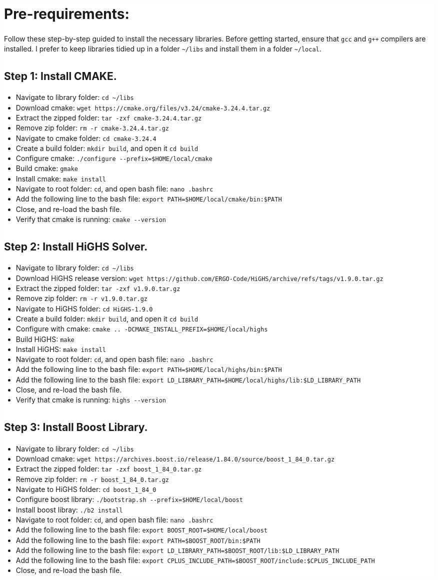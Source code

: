 # Pre-requirements:
Follow these step-by-step guided to install the necessary libraries. Before getting started, ensure that `gcc` and `g++` compilers are installed.
I prefer to keep libraries tidied up in a folder `~/libs` and install them in a folder `~/local`. 

## Step 1: Install CMAKE.
- Navigate to library folder: `cd ~/libs`
- Download cmake: `wget https://cmake.org/files/v3.24/cmake-3.24.4.tar.gz`
- Extract the zipped folder: `tar -zxf cmake-3.24.4.tar.gz`
- Remove zip folder: `rm -r cmake-3.24.4.tar.gz`
- Navigate to cmake folder: `cd cmake-3.24.4`
- Create a build folder: `mkdir build`, and open it `cd build`
- Configure cmake: `./configure --prefix=$HOME/local/cmake`
- Build cmake: `gmake`
- Install cmake: `make install`
- Navigate to root folder: `cd`, and open bash file: `nano .bashrc`
- Add the following line to the bash file: `export PATH=$HOME/local/cmake/bin:$PATH`
- Close, and re-load the bash file. 
- Verify that cmake is running: `cmake --version`

## Step 2: Install HiGHS Solver.
- Navigate to library folder: `cd ~/libs`
- Download HiGHS release version: `wget https://github.com/ERGO-Code/HiGHS/archive/refs/tags/v1.9.0.tar.gz`
- Extract the zipped folder: `tar -zxf v1.9.0.tar.gz`
- Remove zip folder: `rm -r v1.9.0.tar.gz`
- Navigate to HiGHS folder: `cd HiGHS-1.9.0`
- Create a build folder: `mkdir build`, and open it `cd build`
- Configure with cmake: `cmake .. -DCMAKE_INSTALL_PREFIX=$HOME/local/highs`
- Build HiGHS: `make`
- Install HiGHS: `make install`
- Navigate to root folder: `cd`, and open bash file: `nano .bashrc`
- Add the following line to the bash file: `export PATH=$HOME/local/highs/bin:$PATH`
- Add the following line to the bash file: `export LD_LIBRARY_PATH=$HOME/local/highs/lib:$LD_LIBRARY_PATH`
- Close, and re-load the bash file.
- Verify that cmake is running: `highs --version`

## Step 3: Install Boost Library.
- Navigate to library folder: `cd ~/libs`
- Download cmake: `wget https://archives.boost.io/release/1.84.0/source/boost_1_84_0.tar.gz`
- Extract the zipped folder: `tar -zxf boost_1_84_0.tar.gz`
- Remove zip folder: `rm -r boost_1_84_0.tar.gz`
- Navigate to HiGHS folder: `cd boost_1_84_0`
- Configure boost library: `./bootstrap.sh --prefix=$HOME/local/boost`
- Install boost libray: `./b2 install`
- Navigate to root folder: `cd`, and open bash file: `nano .bashrc`
- Add the following line to the bash file: `export BOOST_ROOT=$HOME/local/boost`
- Add the following line to the bash file: `export PATH=$BOOST_ROOT/bin:$PATH`
- Add the following line to the bash file: `export LD_LIBRARY_PATH=$BOOST_ROOT/lib:$LD_LIBRARY_PATH`
- Add the following line to the bash file: `export CPLUS_INCLUDE_PATH=$BOOST_ROOT/include:$CPLUS_INCLUDE_PATH`
- Close, and re-load the bash file.
